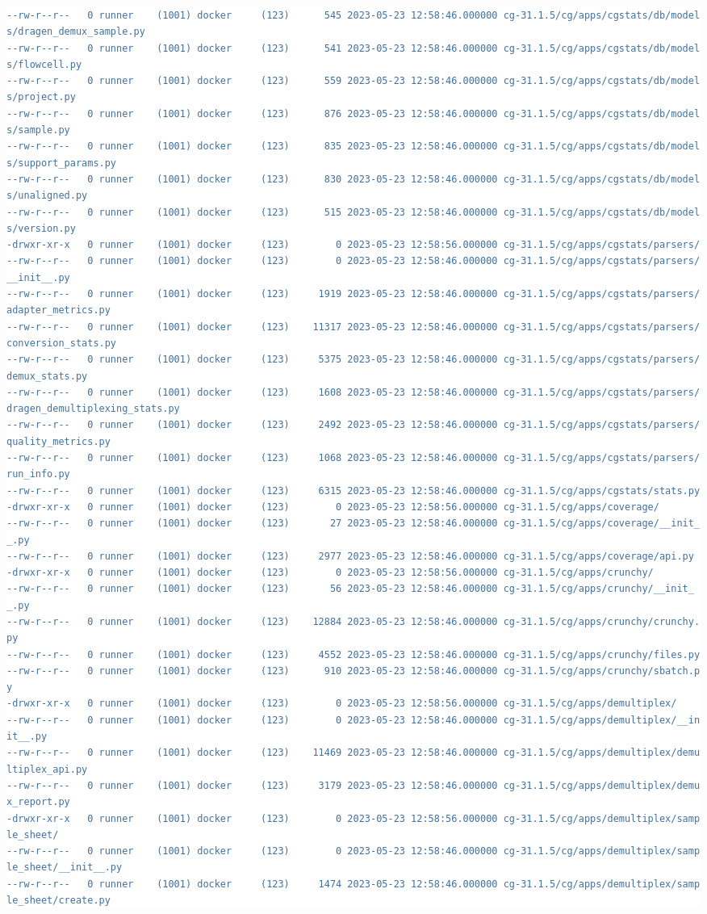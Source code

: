 ```diff
--rw-r--r--   0 runner    (1001) docker     (123)      545 2023-05-23 12:58:46.000000 cg-31.1.5/cg/apps/cgstats/db/models/dragen_demux_sample.py
--rw-r--r--   0 runner    (1001) docker     (123)      541 2023-05-23 12:58:46.000000 cg-31.1.5/cg/apps/cgstats/db/models/flowcell.py
--rw-r--r--   0 runner    (1001) docker     (123)      559 2023-05-23 12:58:46.000000 cg-31.1.5/cg/apps/cgstats/db/models/project.py
--rw-r--r--   0 runner    (1001) docker     (123)      876 2023-05-23 12:58:46.000000 cg-31.1.5/cg/apps/cgstats/db/models/sample.py
--rw-r--r--   0 runner    (1001) docker     (123)      835 2023-05-23 12:58:46.000000 cg-31.1.5/cg/apps/cgstats/db/models/support_params.py
--rw-r--r--   0 runner    (1001) docker     (123)      830 2023-05-23 12:58:46.000000 cg-31.1.5/cg/apps/cgstats/db/models/unaligned.py
--rw-r--r--   0 runner    (1001) docker     (123)      515 2023-05-23 12:58:46.000000 cg-31.1.5/cg/apps/cgstats/db/models/version.py
-drwxr-xr-x   0 runner    (1001) docker     (123)        0 2023-05-23 12:58:56.000000 cg-31.1.5/cg/apps/cgstats/parsers/
--rw-r--r--   0 runner    (1001) docker     (123)        0 2023-05-23 12:58:46.000000 cg-31.1.5/cg/apps/cgstats/parsers/__init__.py
--rw-r--r--   0 runner    (1001) docker     (123)     1919 2023-05-23 12:58:46.000000 cg-31.1.5/cg/apps/cgstats/parsers/adapter_metrics.py
--rw-r--r--   0 runner    (1001) docker     (123)    11317 2023-05-23 12:58:46.000000 cg-31.1.5/cg/apps/cgstats/parsers/conversion_stats.py
--rw-r--r--   0 runner    (1001) docker     (123)     5375 2023-05-23 12:58:46.000000 cg-31.1.5/cg/apps/cgstats/parsers/demux_stats.py
--rw-r--r--   0 runner    (1001) docker     (123)     1608 2023-05-23 12:58:46.000000 cg-31.1.5/cg/apps/cgstats/parsers/dragen_demultiplexing_stats.py
--rw-r--r--   0 runner    (1001) docker     (123)     2492 2023-05-23 12:58:46.000000 cg-31.1.5/cg/apps/cgstats/parsers/quality_metrics.py
--rw-r--r--   0 runner    (1001) docker     (123)     1068 2023-05-23 12:58:46.000000 cg-31.1.5/cg/apps/cgstats/parsers/run_info.py
--rw-r--r--   0 runner    (1001) docker     (123)     6315 2023-05-23 12:58:46.000000 cg-31.1.5/cg/apps/cgstats/stats.py
-drwxr-xr-x   0 runner    (1001) docker     (123)        0 2023-05-23 12:58:56.000000 cg-31.1.5/cg/apps/coverage/
--rw-r--r--   0 runner    (1001) docker     (123)       27 2023-05-23 12:58:46.000000 cg-31.1.5/cg/apps/coverage/__init__.py
--rw-r--r--   0 runner    (1001) docker     (123)     2977 2023-05-23 12:58:46.000000 cg-31.1.5/cg/apps/coverage/api.py
-drwxr-xr-x   0 runner    (1001) docker     (123)        0 2023-05-23 12:58:56.000000 cg-31.1.5/cg/apps/crunchy/
--rw-r--r--   0 runner    (1001) docker     (123)       56 2023-05-23 12:58:46.000000 cg-31.1.5/cg/apps/crunchy/__init__.py
--rw-r--r--   0 runner    (1001) docker     (123)    12884 2023-05-23 12:58:46.000000 cg-31.1.5/cg/apps/crunchy/crunchy.py
--rw-r--r--   0 runner    (1001) docker     (123)     4552 2023-05-23 12:58:46.000000 cg-31.1.5/cg/apps/crunchy/files.py
--rw-r--r--   0 runner    (1001) docker     (123)      910 2023-05-23 12:58:46.000000 cg-31.1.5/cg/apps/crunchy/sbatch.py
-drwxr-xr-x   0 runner    (1001) docker     (123)        0 2023-05-23 12:58:56.000000 cg-31.1.5/cg/apps/demultiplex/
--rw-r--r--   0 runner    (1001) docker     (123)        0 2023-05-23 12:58:46.000000 cg-31.1.5/cg/apps/demultiplex/__init__.py
--rw-r--r--   0 runner    (1001) docker     (123)    11469 2023-05-23 12:58:46.000000 cg-31.1.5/cg/apps/demultiplex/demultiplex_api.py
--rw-r--r--   0 runner    (1001) docker     (123)     3179 2023-05-23 12:58:46.000000 cg-31.1.5/cg/apps/demultiplex/demux_report.py
-drwxr-xr-x   0 runner    (1001) docker     (123)        0 2023-05-23 12:58:56.000000 cg-31.1.5/cg/apps/demultiplex/sample_sheet/
--rw-r--r--   0 runner    (1001) docker     (123)        0 2023-05-23 12:58:46.000000 cg-31.1.5/cg/apps/demultiplex/sample_sheet/__init__.py
--rw-r--r--   0 runner    (1001) docker     (123)     1474 2023-05-23 12:58:46.000000 cg-31.1.5/cg/apps/demultiplex/sample_sheet/create.py
```